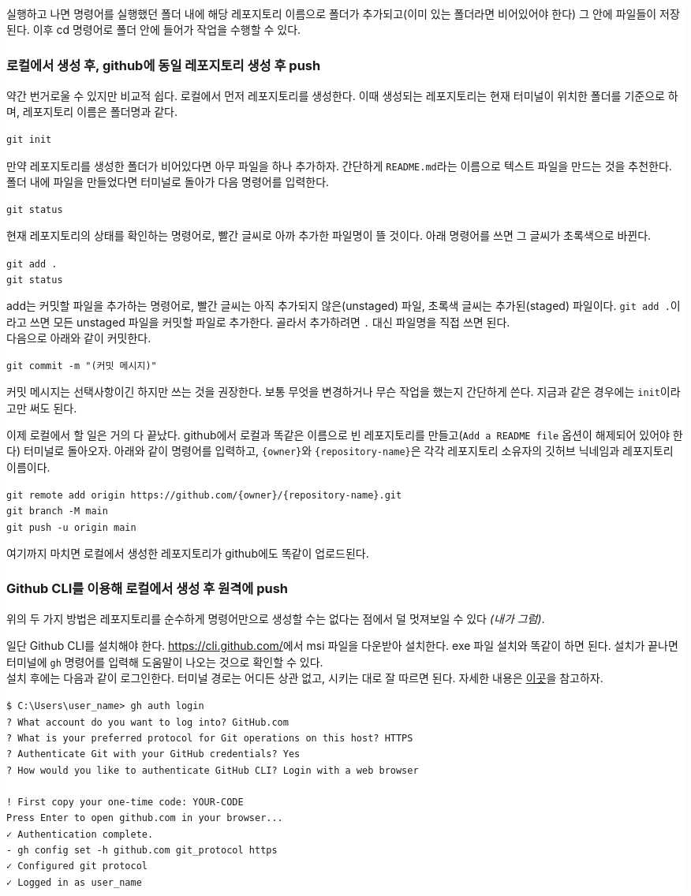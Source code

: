 실행하고 나면 명령어를 실행했던 폴더 내에 해당 레포지토리 이름으로 폴더가 추가되고(이미 있는 폴더라면 비어있어야 한다) 그 안에 파일들이 저장된다. 이후 cd 명령어로 폴더 안에 들어가 작업을 수행할 수 있다.

### 로컬에서 생성 후, github에 동일 레포지토리 생성 후 push
약간 번거로울 수 있지만 비교적 쉽다. 로컬에서 먼저 레포지토리를 생성한다. 이때 생성되는 레포지토리는 현재 터미널이 위치한 폴더를 기준으로 하며, 레포지토리 이름은 폴더명과 같다.

```shell
git init
```

만약 레포지토리를 생성한 폴더가 비어있다면 아무 파일을 하나 추가하자. 간단하게 `README.md`라는 이름으로 텍스트 파일을 만드는 것을 추천한다.  
폴더 내에 파일을 만들었다면 터미널로 돌아가 다음 명령어를 입력한다.

```shell
git status
```

현재 레포지토리의 상태를 확인하는 명령어로, 빨간 글씨로 아까 추가한 파일명이 뜰 것이다. 아래 명령어를 쓰면 그 글씨가 초록색으로 바뀐다.

```shell
git add .
git status
```

add는 커밋할 파일을 추가하는 명령어로, 빨간 글씨는 아직 추가되지 않은(unstaged) 파일, 초록색 글씨는 추가된(staged) 파일이다. `git add .`이라고 쓰면 모든 unstaged 파일을 커밋할 파일로 추가한다. 골라서 추가하려면 `.` 대신 파일명을 직접 쓰면 된다.  
다음으로 아래와 같이 커밋한다.

```shell
git commit -m "(커밋 메시지)"
```

커밋 메시지는 선택사항이긴 하지만 쓰는 것을 권장한다. 보통 무엇을 변경하거나 무슨 작업을 했는지 간단하게 쓴다. 지금과 같은 경우에는 `init`이라고만 써도 된다.

이제 로컬에서 할 일은 거의 다 끝났다. github에서 로컬과 똑같은 이름으로 빈 레포지토리를 만들고(`Add a README file` 옵션이 해제되어 있어야 한다) 터미널로 돌아오자. 아래와 같이 명령어를 입력하고, `{owner}`와 `{repository-name}`은 각각 레포지토리 소유자의 깃허브 닉네임과 레포지토리 이름이다.

```shell
git remote add origin https://github.com/{owner}/{repository-name}.git
git branch -M main
git push -u origin main
```

여기까지 마치면 로컬에서 생성한 레포지토리가 github에도 똑같이 업로드된다.

### Github CLI를 이용해 로컬에서 생성 후 원격에 push
위의 두 가지 방법은 레포지토리를 순수하게 명령어만으로 생성할 수는 없다는 점에서 덜 멋져보일 수 있다 *<span class="grey">(내가 그럼)</span>*.

일단 Github CLI를 설치해야 한다. <https://cli.github.com/>에서 msi 파일을 다운받아 설치한다. exe 파일 설치와 똑같이 하면 된다. 설치가 끝나면 터미널에 `gh` 명령어를 입력해 도움말이 나오는 것으로 확인할 수 있다.  
설치 후에는 다음과 같이 로그인한다. 터미널 경로는 어디든 상관 없고, 시키는 대로 잘 따르면 된다. 자세한 내용은 [이곳](https://ittrue.tistory.com/89#:~:text=%24%20gh-,%EB%A1%9C%EA%B7%B8%EC%9D%B8%20%ED%95%98%EA%B8%B0,-%EB%8B%A4%EC%9D%8C%20%EB%AA%85%EB%A0%B9%EC%96%B4%EB%A5%BC%20%EC%9E%85%EB%A0%A5%ED%95%98%EB%A9%B4)을 참고하자.

```shell
$ C:\Users\user_name> gh auth login
? What account do you want to log into? GitHub.com
? What is your preferred protocol for Git operations on this host? HTTPS
? Authenticate Git with your GitHub credentials? Yes
? How would you like to authenticate GitHub CLI? Login with a web browser

! First copy your one-time code: YOUR-CODE
Press Enter to open github.com in your browser...
✓ Authentication complete.
- gh config set -h github.com git_protocol https
✓ Configured git protocol
✓ Logged in as user_name
```
